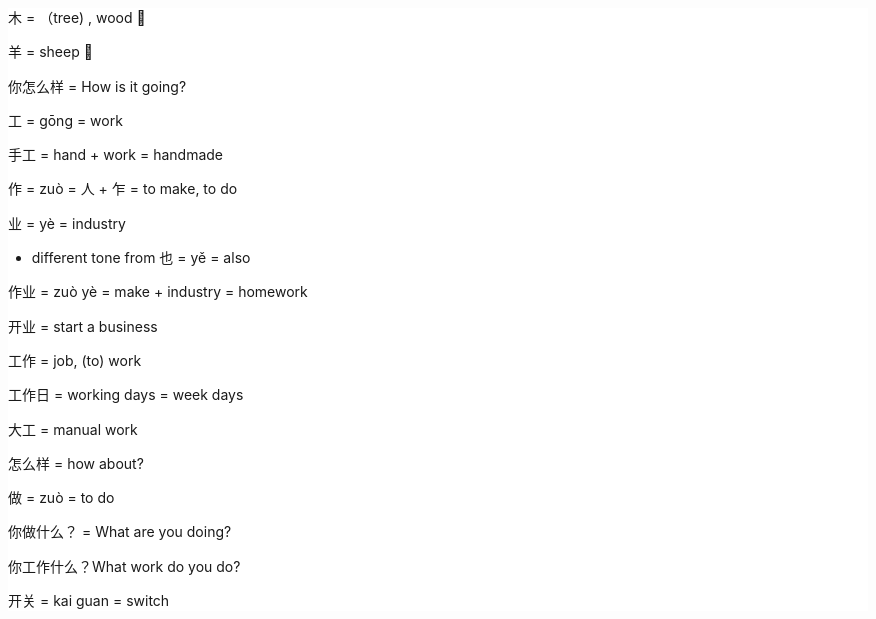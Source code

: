 木 = （tree) , wood 🌳

羊 = sheep 🐑

你怎么样 = How is it going?

工 =  gōng = work

手工 = hand + work = handmade 

作 = zuò = 人 + 乍 =  to make, to do

业 = yè =  industry

- different tone from 也 = yě = also 

作业 = zuò yè = make + industry = homework 

开业 = start a business 

工作 = job, (to) work

工作日 = working days = week days 

大工 = manual work 

怎么样 = how about? 

做 = zuò = to do 

你做什么？ = What are you doing? 

你工作什么？What work do you do? 

开关 = kai guan = switch









